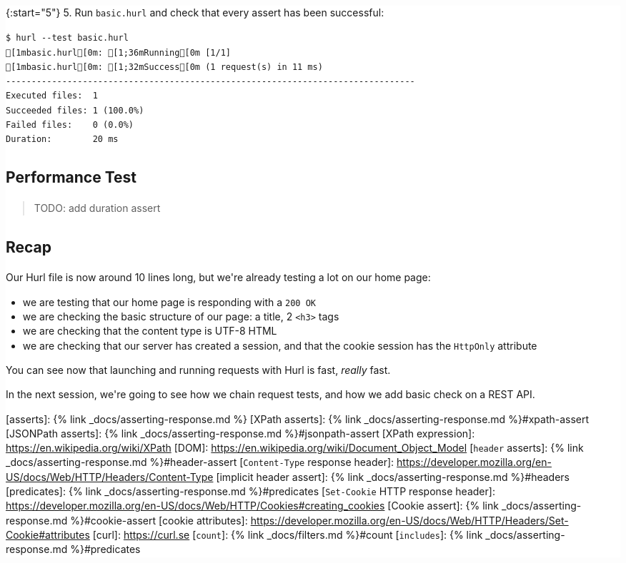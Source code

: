 {:start="5"}
5. Run `basic.hurl` and check that every assert has been successful:

```shell
$ hurl --test basic.hurl
[1mbasic.hurl[0m: [1;36mRunning[0m [1/1]
[1mbasic.hurl[0m: [1;32mSuccess[0m (1 request(s) in 11 ms)
--------------------------------------------------------------------------------
Executed files:  1
Succeeded files: 1 (100.0%)
Failed files:    0 (0.0%)
Duration:        20 ms
```

## Performance Test

> TODO: add duration assert

## Recap

Our Hurl file is now around 10 lines long, but we're already testing a lot on our home page:

- we are testing that our home page is responding with a `200 OK`
- we are checking the basic structure of our page: a title, 2 `<h3>` tags
- we are checking that the content type is UTF-8 HTML
- we are checking that our server has created a session, and that the cookie session has the `HttpOnly` attribute

You can see now that launching and running requests with Hurl is fast, _really_ fast.

In the next session, we're going to see how we chain request tests, and how we add basic check on a REST API.


[asserts]: {% link _docs/asserting-response.md %}
[XPath asserts]: {% link _docs/asserting-response.md %}#xpath-assert
[JSONPath asserts]: {% link _docs/asserting-response.md %}#jsonpath-assert
[XPath expression]: https://en.wikipedia.org/wiki/XPath
[DOM]: https://en.wikipedia.org/wiki/Document_Object_Model
[`header` asserts]: {% link _docs/asserting-response.md %}#header-assert
[`Content-Type` response header]: https://developer.mozilla.org/en-US/docs/Web/HTTP/Headers/Content-Type
[implicit header assert]: {% link _docs/asserting-response.md %}#headers
[predicates]: {% link _docs/asserting-response.md %}#predicates
[`Set-Cookie` HTTP response header]: https://developer.mozilla.org/en-US/docs/Web/HTTP/Cookies#creating_cookies
[Cookie assert]: {% link _docs/asserting-response.md %}#cookie-assert
[cookie attributes]: https://developer.mozilla.org/en-US/docs/Web/HTTP/Headers/Set-Cookie#attributes
[curl]: https://curl.se
[`count`]: {% link _docs/filters.md %}#count
[`includes`]: {% link _docs/asserting-response.md %}#predicates
